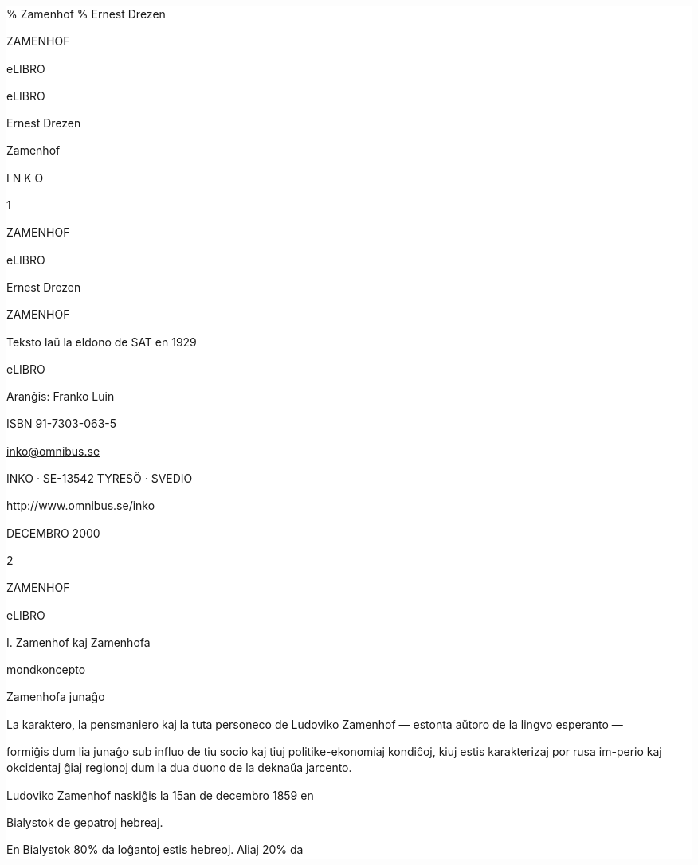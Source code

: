 % Zamenhof
% Ernest Drezen

ZAMENHOF


eLIBRO

eLIBRO

Ernest Drezen

Zamenhof

I N K O

1

ZAMENHOF

eLIBRO

Ernest Drezen

ZAMENHOF

Teksto laŭ la eldono de SAT en 1929

eLIBRO

Aranĝis: Franko Luin

ISBN 91-7303-063-5

inko@omnibus.se

INKO · SE-13542 TYRESÖ · SVEDIO

http://www.omnibus.se/inko

DECEMBRO 2000

2

ZAMENHOF

eLIBRO

I. Zamenhof kaj Zamenhofa

mondkoncepto

Zamenhofa junaĝo

La karaktero, la pensmaniero kaj la tuta personeco de Ludoviko Zamenhof — estonta aŭtoro de la lingvo esperanto —

formiĝis dum lia junaĝo sub influo de tiu socio kaj tiuj politike-ekonomiaj kondiĉoj, kiuj estis karakterizaj por rusa im-perio kaj okcidentaj ĝiaj regionoj dum la dua duono de la deknaŭa jarcento. 

Ludoviko Zamenhof naskiĝis la 15an de decembro 1859 en

Bialystok de gepatroj hebreaj. 

En Bialystok 80% da loĝantoj estis hebreoj. Aliaj 20% da
